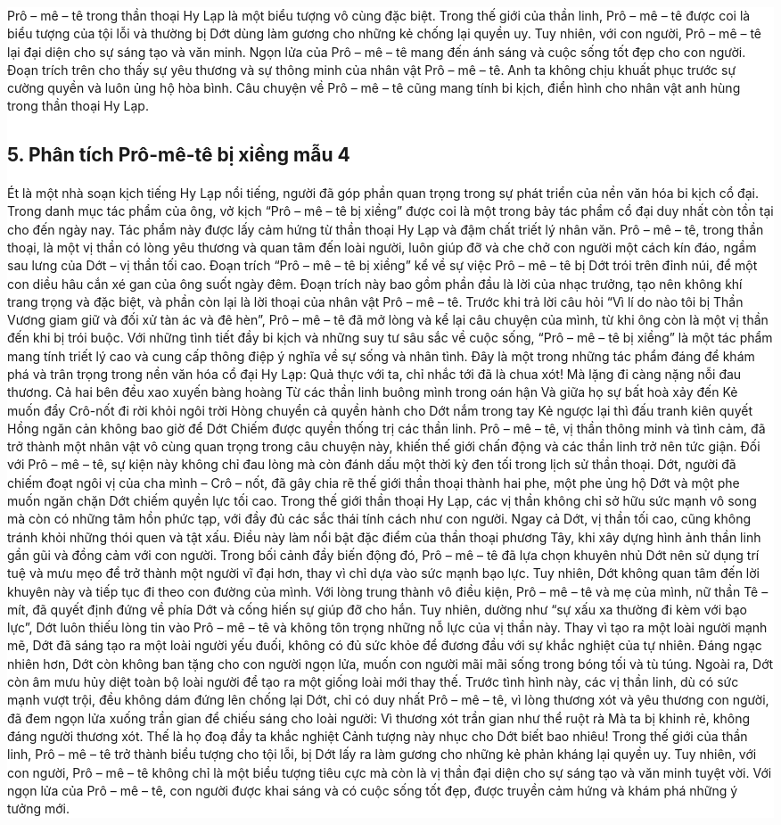 Prô – mê – tê trong thần thoại Hy Lạp là một biểu tượng vô cùng đặc biệt. Trong thế giới của thần linh, Prô – mê – tê được coi là biểu tượng của tội lỗi và thường bị Dớt dùng làm gương cho những kẻ chống lại quyền uy. Tuy nhiên, với con người, Prô – mê – tê lại đại diện cho sự sáng tạo và văn minh. Ngọn lửa của Prô – mê – tê mang đến ánh sáng và cuộc sống tốt đẹp cho con người.
Đoạn trích trên cho thấy sự yêu thương và sự thông minh của nhân vật Prô – mê – tê. Anh ta không chịu khuất phục trước sự cường quyền và luôn ủng hộ hòa bình. Câu chuyện về Prô – mê – tê cũng mang tính bi kịch, điển hình cho nhân vật anh hùng trong thần thoại Hy Lạp.
## 5\. Phân tích Prô-mê-tê bị xiềng mẫu 4
Ét là một nhà soạn kịch tiếng Hy Lạp nổi tiếng, người đã góp phần quan trọng trong sự phát triển của nền văn hóa bi kịch cổ đại. Trong danh mục tác phẩm của ông, vở kịch “Prô – mê – tê bị xiềng” được coi là một trong bảy tác phẩm cổ đại duy nhất còn tồn tại cho đến ngày nay. Tác phẩm này được lấy cảm hứng từ thần thoại Hy Lạp và đậm chất triết lý nhân văn.
Prô – mê – tê, trong thần thoại, là một vị thần có lòng yêu thương và quan tâm đến loài người, luôn giúp đỡ và che chở con người một cách kín đáo, ngầm sau lưng của Dớt – vị thần tối cao. Đoạn trích “Prô – mê – tê bị xiềng” kể về sự việc Prô – mê – tê bị Dớt trói trên đỉnh núi, để một con diều hâu cắn xé gan của ông suốt ngày đêm. Đoạn trích này bao gồm phần đầu là lời của nhạc trưởng, tạo nên không khí trang trọng và đặc biệt, và phần còn lại là lời thoại của nhân vật Prô – mê – tê. Trước khi trả lời câu hỏi “Vì lí do nào tôi bị Thần Vương giam giữ và đối xử tàn ác và đê hèn”, Prô – mê – tê đã mở lòng và kể lại câu chuyện của mình, từ khi ông còn là một vị thần đến khi bị trói buộc.
Với những tình tiết đầy bi kịch và những suy tư sâu sắc về cuộc sống, “Prô – mê – tê bị xiềng” là một tác phẩm mang tính triết lý cao và cung cấp thông điệp ý nghĩa về sự sống và nhân tình. Đây là một trong những tác phẩm đáng để khám phá và trân trọng trong nền văn hóa cổ đại Hy Lạp:
Quả thực với ta, chỉ nhắc tới đã là chua xót\!
Mà lặng đi càng nặng nỗi đau thương.
Cả hai bên đều xao xuyến bàng hoàng
Từ các thần linh buông mình trong oán hận
Và giữa họ sự bất hoà xảy đến
Kẻ muốn đẩy Crô-nốt đi rời khỏi ngôi trời
Hòng chuyển cả quyền hành cho Dớt nắm trong tay
Kẻ ngược lại thì đấu tranh kiên quyết
Hồng ngăn cản không bao giờ để Dớt
Chiếm được quyền thống trị các thần linh.
Prô – mê – tê, vị thần thông minh và tình cảm, đã trở thành một nhân vật vô cùng quan trọng trong câu chuyện này, khiến thế giới chấn động và các thần linh trở nên tức giận. Đối với Prô – mê – tê, sự kiện này không chỉ đau lòng mà còn đánh dấu một thời kỳ đen tối trong lịch sử thần thoại. Dớt, người đã chiếm đoạt ngôi vị của cha mình – Crô – nốt, đã gây chia rẽ thế giới thần thoại thành hai phe, một phe ủng hộ Dớt và một phe muốn ngăn chặn Dớt chiếm quyền lực tối cao. Trong thế giới thần thoại Hy Lạp, các vị thần không chỉ sở hữu sức mạnh vô song mà còn có những tâm hồn phức tạp, với đầy đủ các sắc thái tính cách như con người. Ngay cả Dớt, vị thần tối cao, cũng không tránh khỏi những thói quen và tật xấu. Điều này làm nổi bật đặc điểm của thần thoại phương Tây, khi xây dựng hình ảnh thần linh gần gũi và đồng cảm với con người.
Trong bối cảnh đầy biến động đó, Prô – mê – tê đã lựa chọn khuyên nhủ Dớt nên sử dụng trí tuệ và mưu mẹo để trở thành một người vĩ đại hơn, thay vì chỉ dựa vào sức mạnh bạo lực. Tuy nhiên, Dớt không quan tâm đến lời khuyên này và tiếp tục đi theo con đường của mình. Với lòng trung thành vô điều kiện, Prô – mê – tê và mẹ của mình, nữ thần Tê – mít, đã quyết định đứng về phía Dớt và cống hiến sự giúp đỡ cho hắn. Tuy nhiên, dường như “sự xấu xa thường đi kèm với bạo lực”, Dớt luôn thiếu lòng tin vào Prô – mê – tê và không tôn trọng những nỗ lực của vị thần này. Thay vì tạo ra một loài người mạnh mẽ, Dớt đã sáng tạo ra một loài người yếu đuối, không có đủ sức khỏe để đương đầu với sự khắc nghiệt của tự nhiên. Đáng ngạc nhiên hơn, Dớt còn không ban tặng cho con người ngọn lửa, muốn con người mãi mãi sống trong bóng tối và tù túng. Ngoài ra, Dớt còn âm mưu hủy diệt toàn bộ loài người để tạo ra một giống loài mới thay thế. Trước tình hình này, các vị thần linh, dù có sức mạnh vượt trội, đều không dám đứng lên chống lại Dớt, chỉ có duy nhất Prô – mê – tê, vì lòng thương xót và yêu thương con người, đã đem ngọn lửa xuống trần gian để chiếu sáng cho loài người:
Vì thương xót trần gian như thể ruột rà
Mà ta bị khinh rẻ, không đáng người thương xót.
Thế là họ đoạ đầy ta khắc nghiệt
Cảnh tượng này nhục cho Dớt biết bao nhiêu\!
Trong thế giới của thần linh, Prô – mê – tê trở thành biểu tượng cho tội lỗi, bị Dớt lấy ra làm gương cho những kẻ phản kháng lại quyền uy. Tuy nhiên, với con người, Prô – mê – tê không chỉ là một biểu tượng tiêu cực mà còn là vị thần đại diện cho sự sáng tạo và văn minh tuyệt vời. Với ngọn lửa của Prô – mê – tê, con người được khai sáng và có cuộc sống tốt đẹp, được truyền cảm hứng và khám phá những ý tưởng mới.